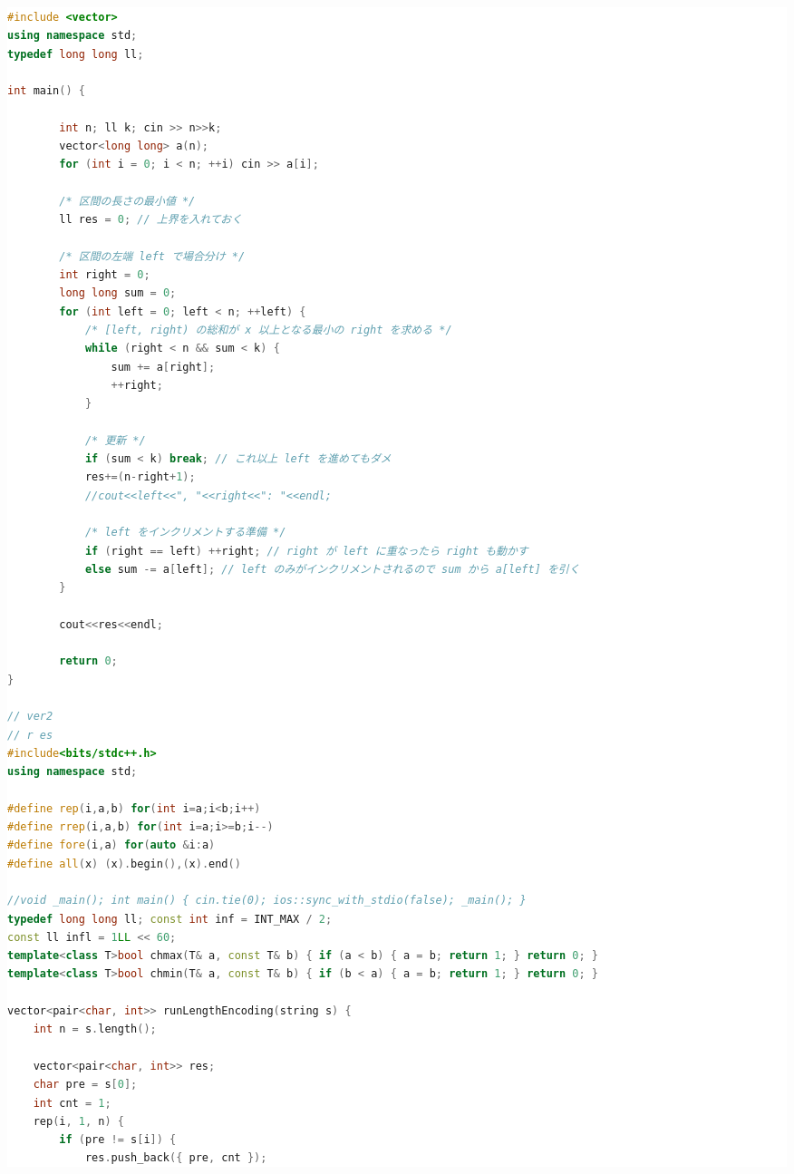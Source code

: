 ```cpp
#include <vector>
using namespace std;
typedef long long ll;

int main() {

        int n; ll k; cin >> n>>k;
        vector<long long> a(n);
        for (int i = 0; i < n; ++i) cin >> a[i];

        /* 区間の長さの最小値 */
        ll res = 0; // 上界を入れておく

        /* 区間の左端 left で場合分け */
        int right = 0;
        long long sum = 0;
        for (int left = 0; left < n; ++left) {
            /* [left, right) の総和が x 以上となる最小の right を求める */
            while (right < n && sum < k) {
                sum += a[right];
                ++right;
            }

            /* 更新 */
            if (sum < k) break; // これ以上 left を進めてもダメ
            res+=(n-right+1);
            //cout<<left<<", "<<right<<": "<<endl;

            /* left をインクリメントする準備 */
            if (right == left) ++right; // right が left に重なったら right も動かす
            else sum -= a[left]; // left のみがインクリメントされるので sum から a[left] を引く
        }

        cout<<res<<endl;

        return 0;
}

// ver2
// r es
#include<bits/stdc++.h>
using namespace std;

#define rep(i,a,b) for(int i=a;i<b;i++)
#define rrep(i,a,b) for(int i=a;i>=b;i--)
#define fore(i,a) for(auto &i:a)
#define all(x) (x).begin(),(x).end()

//void _main(); int main() { cin.tie(0); ios::sync_with_stdio(false); _main(); }
typedef long long ll; const int inf = INT_MAX / 2; 
const ll infl = 1LL << 60;
template<class T>bool chmax(T& a, const T& b) { if (a < b) { a = b; return 1; } return 0; }
template<class T>bool chmin(T& a, const T& b) { if (b < a) { a = b; return 1; } return 0; }

vector<pair<char, int>> runLengthEncoding(string s) {
	int n = s.length();
 
	vector<pair<char, int>> res;
	char pre = s[0];
	int cnt = 1;
	rep(i, 1, n) {
		if (pre != s[i]) {
			res.push_back({ pre, cnt });
```